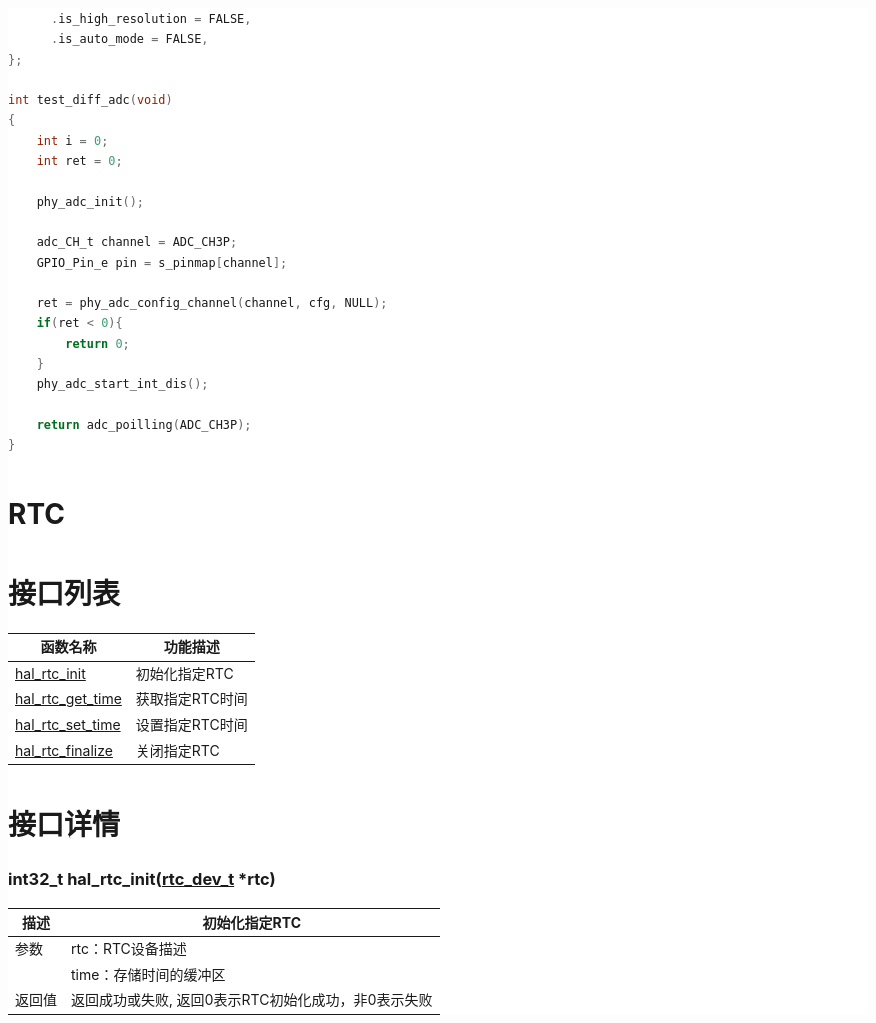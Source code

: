 ```c
      .is_high_resolution = FALSE,
      .is_auto_mode = FALSE,
};

int test_diff_adc(void)
{
    int i = 0;
    int ret = 0;

    phy_adc_init();

    adc_CH_t channel = ADC_CH3P;
    GPIO_Pin_e pin = s_pinmap[channel];

    ret = phy_adc_config_channel(channel, cfg, NULL);
	if(ret < 0){
		return 0;
	}
    phy_adc_start_int_dis();

    return adc_poilling(ADC_CH3P);       
}
```



# RTC



# 接口列表

| 函数名称                    | 功能描述        |
| --------------------------- | --------------- |
| [hal_rtc_init](#vtywfs)     | 初始化指定RTC   |
| [hal_rtc_get_time](#nd8zbs) | 获取指定RTC时间 |
| [hal_rtc_set_time](#vl29ek) | 设置指定RTC时间 |
| [hal_rtc_finalize](#ecw2rl) | 关闭指定RTC     |



# 接口详情



### int32_t hal_rtc_init([rtc_dev_t](#74cfmc) *rtc)

| 描述   | 初始化指定RTC                                       |
| ------ | --------------------------------------------------- |
| 参数   | rtc：RTC设备描述                                    |
|        | time：存储时间的缓冲区                              |
| 返回值 | 返回成功或失败, 返回0表示RTC初始化成功，非0表示失败 |
